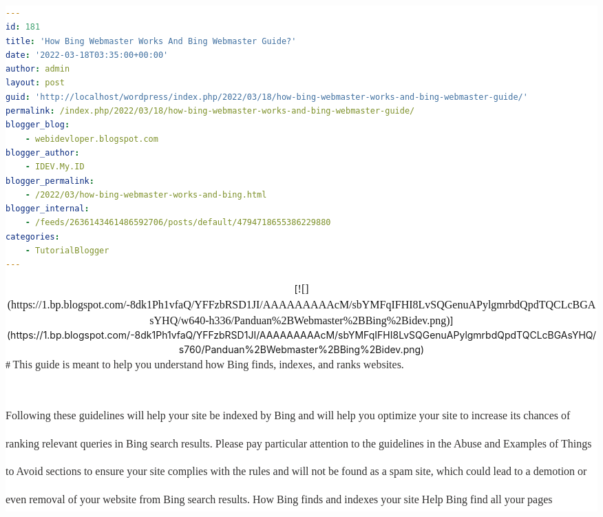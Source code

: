 ```yaml
---
id: 181
title: 'How Bing Webmaster Works And Bing Webmaster Guide?'
date: '2022-03-18T03:35:00+00:00'
author: admin
layout: post
guid: 'http://localhost/wordpress/index.php/2022/03/18/how-bing-webmaster-works-and-bing-webmaster-guide/'
permalink: /index.php/2022/03/18/how-bing-webmaster-works-and-bing-webmaster-guide/
blogger_blog:
    - webidevloper.blogspot.com
blogger_author:
    - IDEV.My.ID
blogger_permalink:
    - /2022/03/how-bing-webmaster-works-and-bing.html
blogger_internal:
    - /feeds/2636143461486592706/posts/default/4794718655386229880
categories:
    - TutorialBlogger
---
```


<span style="font-family: Fira Sans; font-size: medium;"> </span>

<div style="clear: both; text-align: center;">[<span style="font-family: Fira Sans; font-size: medium;">![](https://1.bp.blogspot.com/-8dk1Ph1vfaQ/YFFzbRSD1JI/AAAAAAAAAcM/sbYMFqIFHI8LvSQGenuAPylgmrbdQpdTQCLcBGAsYHQ/w640-h336/Panduan%2BWebmaster%2BBing%2Bidev.png)</span>](https://1.bp.blogspot.com/-8dk1Ph1vfaQ/YFFzbRSD1JI/AAAAAAAAAcM/sbYMFqIFHI8LvSQGenuAPylgmrbdQpdTQCLcBGAsYHQ/s760/Panduan%2BWebmaster%2BBing%2Bidev.png)</div><span style="font-family: Fira Sans; font-size: medium;">  
</span>

<div style="background-color: white; box-sizing: border-box; font-family: "Segoe UI", "Segoe UI Web (West European)", Arial, Helvetica, sans-serif;"><a style="box-sizing: border-box; outline: 0px; position: relative;"><span style="font-family: Fira Sans;"># <span style="color: #323130; font-size: medium;"><span style="font-weight: 400;">This guide is meant to help you understand how Bing finds, indexes, and ranks websites.</span></span>

# <span style="color: #323130; font-size: medium;"><span style="font-weight: 400;">Following these guidelines will help your site be indexed by Bing and will help you optimize your site to increase its chances of ranking relevant queries in Bing search results. Please pay particular attention to the guidelines in the Abuse and Examples of Things to Avoid sections to ensure your site complies with the rules and will not be found as a spam site, which could lead to a demotion or even removal of your website from Bing search results. How Bing finds and indexes your site Help Bing find all your pages</span></span>
